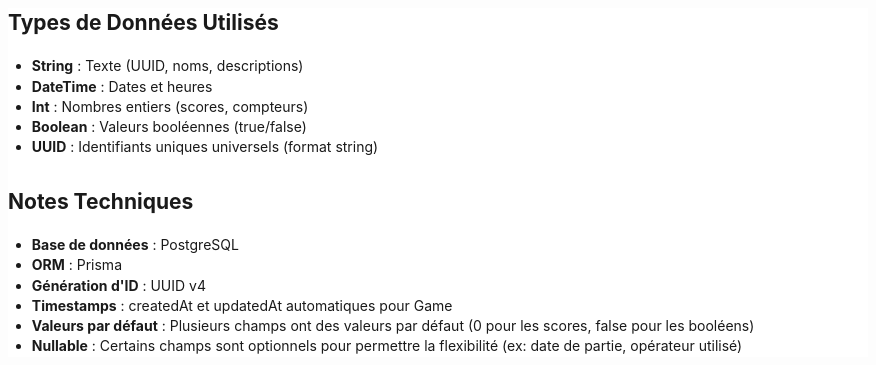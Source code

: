 ## Types de Données Utilisés

- **String** : Texte (UUID, noms, descriptions)
- **DateTime** : Dates et heures
- **Int** : Nombres entiers (scores, compteurs)
- **Boolean** : Valeurs booléennes (true/false)
- **UUID** : Identifiants uniques universels (format string)

## Notes Techniques

- **Base de données** : PostgreSQL
- **ORM** : Prisma
- **Génération d'ID** : UUID v4
- **Timestamps** : createdAt et updatedAt automatiques pour Game
- **Valeurs par défaut** : Plusieurs champs ont des valeurs par défaut (0 pour les scores, false pour les booléens)
- **Nullable** : Certains champs sont optionnels pour permettre la flexibilité (ex: date de partie, opérateur utilisé)
